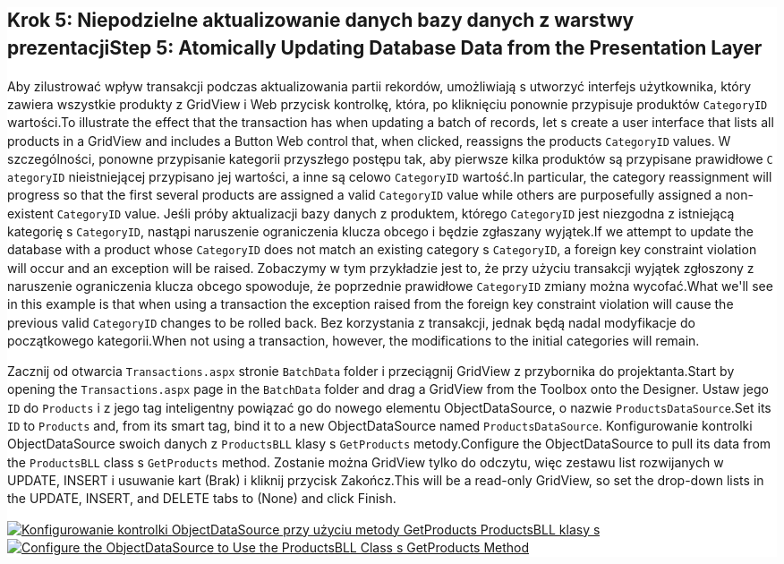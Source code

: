## <a name="step-5-atomically-updating-database-data-from-the-presentation-layer"></a><span data-ttu-id="e30c4-248">Krok 5: Niepodzielne aktualizowanie danych bazy danych z warstwy prezentacji</span><span class="sxs-lookup"><span data-stu-id="e30c4-248">Step 5: Atomically Updating Database Data from the Presentation Layer</span></span>

<span data-ttu-id="e30c4-249">Aby zilustrować wpływ transakcji podczas aktualizowania partii rekordów, umożliwiają s utworzyć interfejs użytkownika, który zawiera wszystkie produkty z GridView i Web przycisk kontrolkę, która, po kliknięciu ponownie przypisuje produktów `CategoryID` wartości.</span><span class="sxs-lookup"><span data-stu-id="e30c4-249">To illustrate the effect that the transaction has when updating a batch of records, let s create a user interface that lists all products in a GridView and includes a Button Web control that, when clicked, reassigns the products `CategoryID` values.</span></span> <span data-ttu-id="e30c4-250">W szczególności, ponowne przypisanie kategorii przyszłego postępu tak, aby pierwsze kilka produktów są przypisane prawidłowe `CategoryID` nieistniejącej przypisano jej wartości, a inne są celowo `CategoryID` wartość.</span><span class="sxs-lookup"><span data-stu-id="e30c4-250">In particular, the category reassignment will progress so that the first several products are assigned a valid `CategoryID` value while others are purposefully assigned a non-existent `CategoryID` value.</span></span> <span data-ttu-id="e30c4-251">Jeśli próby aktualizacji bazy danych z produktem, którego `CategoryID` jest niezgodna z istniejącą kategorię s `CategoryID`, nastąpi naruszenie ograniczenia klucza obcego i będzie zgłaszany wyjątek.</span><span class="sxs-lookup"><span data-stu-id="e30c4-251">If we attempt to update the database with a product whose `CategoryID` does not match an existing category s `CategoryID`, a foreign key constraint violation will occur and an exception will be raised.</span></span> <span data-ttu-id="e30c4-252">Zobaczymy w tym przykładzie jest to, że przy użyciu transakcji wyjątek zgłoszony z naruszenie ograniczenia klucza obcego spowoduje, że poprzednie prawidłowe `CategoryID` zmiany można wycofać.</span><span class="sxs-lookup"><span data-stu-id="e30c4-252">What we'll see in this example is that when using a transaction the exception raised from the foreign key constraint violation will cause the previous valid `CategoryID` changes to be rolled back.</span></span> <span data-ttu-id="e30c4-253">Bez korzystania z transakcji, jednak będą nadal modyfikacje do początkowego kategorii.</span><span class="sxs-lookup"><span data-stu-id="e30c4-253">When not using a transaction, however, the modifications to the initial categories will remain.</span></span>

<span data-ttu-id="e30c4-254">Zacznij od otwarcia `Transactions.aspx` stronie `BatchData` folder i przeciągnij GridView z przybornika do projektanta.</span><span class="sxs-lookup"><span data-stu-id="e30c4-254">Start by opening the `Transactions.aspx` page in the `BatchData` folder and drag a GridView from the Toolbox onto the Designer.</span></span> <span data-ttu-id="e30c4-255">Ustaw jego `ID` do `Products` i z jego tag inteligentny powiązać go do nowego elementu ObjectDataSource, o nazwie `ProductsDataSource`.</span><span class="sxs-lookup"><span data-stu-id="e30c4-255">Set its `ID` to `Products` and, from its smart tag, bind it to a new ObjectDataSource named `ProductsDataSource`.</span></span> <span data-ttu-id="e30c4-256">Konfigurowanie kontrolki ObjectDataSource swoich danych z `ProductsBLL` klasy s `GetProducts` metody.</span><span class="sxs-lookup"><span data-stu-id="e30c4-256">Configure the ObjectDataSource to pull its data from the `ProductsBLL` class s `GetProducts` method.</span></span> <span data-ttu-id="e30c4-257">Zostanie można GridView tylko do odczytu, więc zestawu list rozwijanych w UPDATE, INSERT i usuwanie kart (Brak) i kliknij przycisk Zakończ.</span><span class="sxs-lookup"><span data-stu-id="e30c4-257">This will be a read-only GridView, so set the drop-down lists in the UPDATE, INSERT, and DELETE tabs to (None) and click Finish.</span></span>


<span data-ttu-id="e30c4-258">[![Konfigurowanie kontrolki ObjectDataSource przy użyciu metody GetProducts ProductsBLL klasy s](wrapping-database-modifications-within-a-transaction-vb/_static/image5.gif)](wrapping-database-modifications-within-a-transaction-vb/_static/image3.png)</span><span class="sxs-lookup"><span data-stu-id="e30c4-258">[![Configure the ObjectDataSource to Use the ProductsBLL Class s GetProducts Method](wrapping-database-modifications-within-a-transaction-vb/_static/image5.gif)](wrapping-database-modifications-within-a-transaction-vb/_static/image3.png)</span></span>
